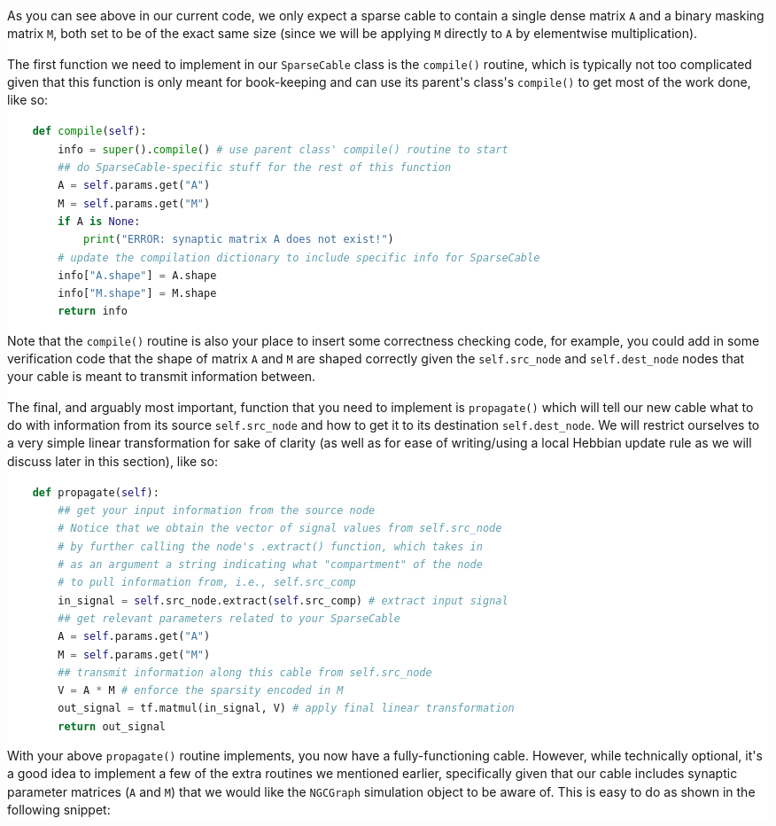 As you can see above in our current code, we only expect a sparse cable to contain
a single dense matrix `A` and a binary masking matrix `M`, both set to be of
the exact same size (since we will be applying `M` directly to `A` by elementwise
multiplication).

The first function we need to implement in our `SparseCable` class is the `compile()`
routine, which is typically not too complicated given that this function is only
meant for book-keeping and can use its parent's class's `compile()` to get most
of the work done, like so:

```python
    def compile(self):
        info = super().compile() # use parent class' compile() routine to start
        ## do SparseCable-specific stuff for the rest of this function
        A = self.params.get("A")
        M = self.params.get("M")
        if A is None:
            print("ERROR: synaptic matrix A does not exist!")
        # update the compilation dictionary to include specific info for SparseCable
        info["A.shape"] = A.shape
        info["M.shape"] = M.shape
        return info
```

Note that the `compile()` routine is also your place to insert some correctness
checking code, for example, you could add in some verification code that the
shape of matrix `A` and `M` are shaped correctly given the `self.src_node` and
`self.dest_node` nodes that your cable is meant to transmit information between.

The final, and arguably most important, function that you need to implement is
`propagate()` which will tell our new cable what to do with information from its
source `self.src_node` and how to get it to its destination `self.dest_node`.
We will restrict ourselves to a very simple linear transformation for sake of clarity
(as well as for ease of writing/using a local Hebbian update rule as we will
discuss later in this section), like so:

```python
    def propagate(self):
        ## get your input information from the source node
        # Notice that we obtain the vector of signal values from self.src_node
        # by further calling the node's .extract() function, which takes in
        # as an argument a string indicating what "compartment" of the node
        # to pull information from, i.e., self.src_comp
        in_signal = self.src_node.extract(self.src_comp) # extract input signal
        ## get relevant parameters related to your SparseCable
        A = self.params.get("A")
        M = self.params.get("M")
        ## transmit information along this cable from self.src_node
        V = A * M # enforce the sparsity encoded in M
        out_signal = tf.matmul(in_signal, V) # apply final linear transformation
        return out_signal
```

With your above `propagate()` routine implements, you now have a fully-functioning
cable. However, while technically optional, it's a good idea to implement a few
of the extra routines we mentioned earlier, specifically given that our cable
includes synaptic parameter matrices (`A` and `M`) that we would like the `NGCGraph`
simulation object to be aware of. This is easy to do as shown in the following
snippet:

